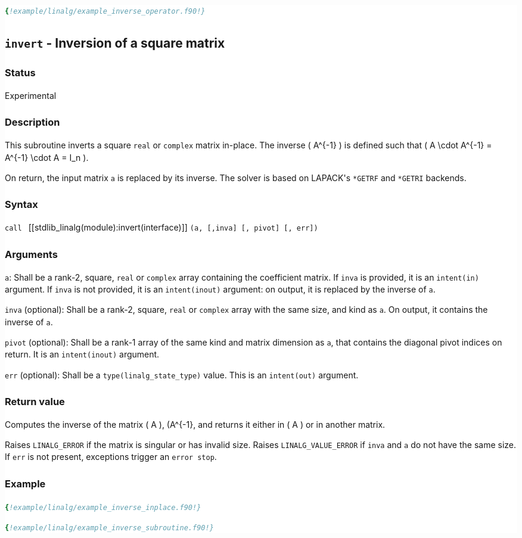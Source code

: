 ```fortran
{!example/linalg/example_inverse_operator.f90!}
```

## `invert` - Inversion of a square matrix

### Status

Experimental

### Description

This subroutine inverts a square `real` or `complex` matrix in-place.
The inverse \( A^{-1} \) is defined such that \( A \cdot A^{-1} = A^{-1} \cdot A = I_n \).

On return, the input matrix `a` is replaced by its inverse.
The solver is based on LAPACK's `*GETRF` and `*GETRI` backends.

### Syntax

`call ` [[stdlib_linalg(module):invert(interface)]] `(a, [,inva] [, pivot] [, err])`

### Arguments

`a`: Shall be a rank-2, square, `real` or `complex` array containing the coefficient matrix. 
If `inva` is provided, it is an `intent(in)` argument.
If `inva` is not provided, it is an `intent(inout)` argument: on output, it is replaced by the inverse of `a`. 

`inva` (optional): Shall be a rank-2, square, `real` or `complex` array with the same size, and kind as `a`. 
On output, it contains the inverse of `a`.

`pivot` (optional): Shall be a rank-1 array of the same kind and matrix dimension as `a`, that contains the diagonal pivot indices on return. It is an `intent(inout)` argument. 

`err` (optional): Shall be a `type(linalg_state_type)` value. This is an `intent(out)` argument.

### Return value

Computes the inverse of the matrix \( A \), \(A^{-1}\, and returns it either in \( A \) or in another matrix.

Raises `LINALG_ERROR` if the matrix is singular or has invalid size.
Raises `LINALG_VALUE_ERROR` if `inva` and `a` do not have the same size.
If `err` is not present, exceptions trigger an `error stop`.

### Example

```fortran
{!example/linalg/example_inverse_inplace.f90!}
```

```fortran
{!example/linalg/example_inverse_subroutine.f90!}
```
